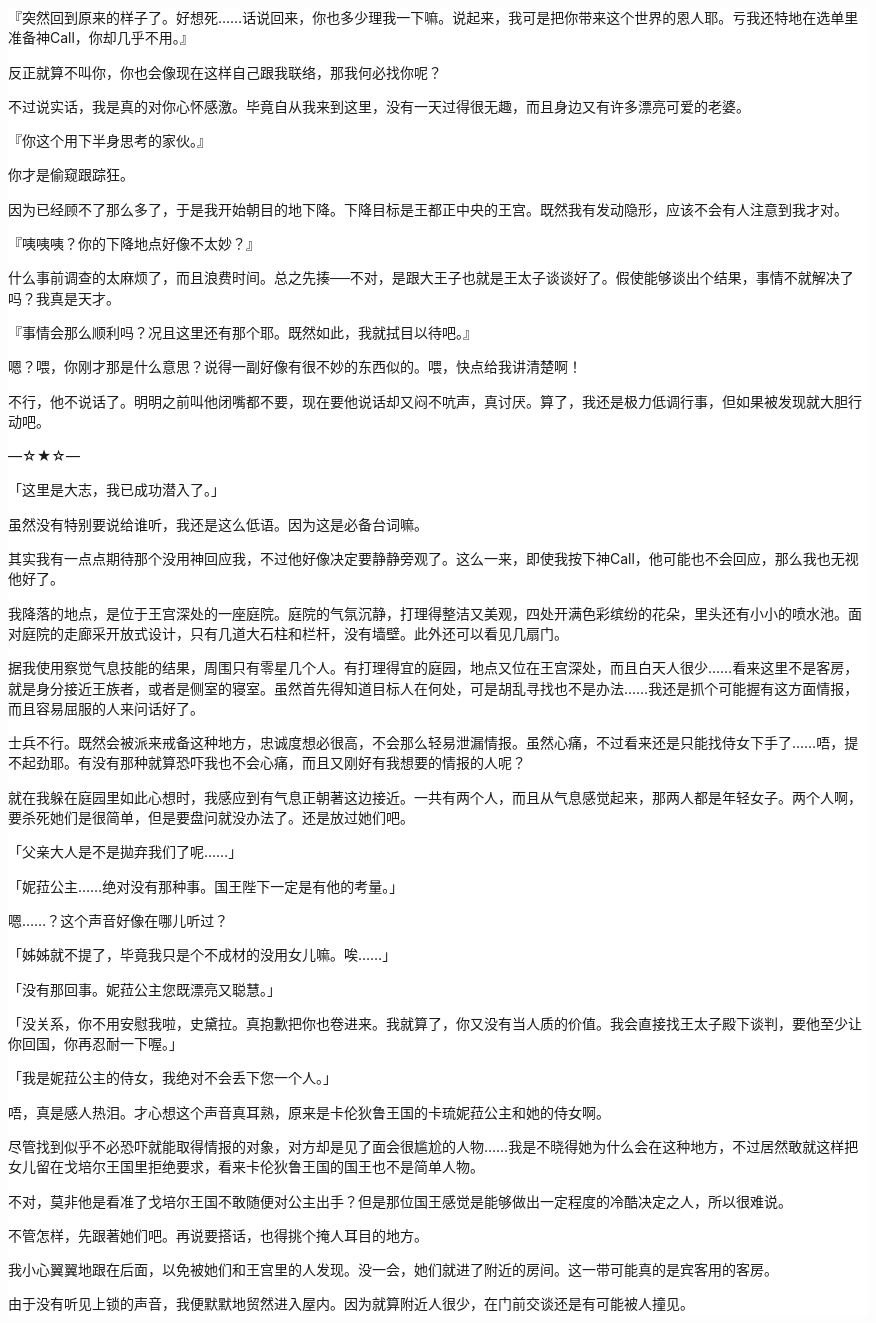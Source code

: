 『突然回到原来的样子了。好想死……话说回来，你也多少理我一下嘛。说起来，我可是把你带来这个世界的恩人耶。亏我还特地在选单里准备神Call，你却几乎不用。』

反正就算不叫你，你也会像现在这样自己跟我联络，那我何必找你呢？

不过说实话，我是真的对你心怀感激。毕竟自从我来到这里，没有一天过得很无趣，而且身边又有许多漂亮可爱的老婆。

『你这个用下半身思考的家伙。』

你才是偷窥跟踪狂。

因为已经顾不了那么多了，于是我开始朝目的地下降。下降目标是王都正中央的王宫。既然我有发动隐形，应该不会有人注意到我才对。

『咦咦咦？你的下降地点好像不太妙？』

什么事前调查的太麻烦了，而且浪费时间。总之先揍──不对，是跟大王子也就是王太子谈谈好了。假使能够谈出个结果，事情不就解决了吗？我真是天才。

『事情会那么顺利吗？况且这里还有那个耶。既然如此，我就拭目以待吧。』

嗯？喂，你刚才那是什么意思？说得一副好像有很不妙的东西似的。喂，快点给我讲清楚啊！

不行，他不说话了。明明之前叫他闭嘴都不要，现在要他说话却又闷不吭声，真讨厌。算了，我还是极力低调行事，但如果被发现就大胆行动吧。

—☆★☆—

「这里是大志，我已成功潜入了。」

虽然没有特别要说给谁听，我还是这么低语。因为这是必备台词嘛。

其实我有一点点期待那个没用神回应我，不过他好像决定要静静旁观了。这么一来，即使我按下神Call，他可能也不会回应，那么我也无视他好了。

我降落的地点，是位于王宫深处的一座庭院。庭院的气氛沉静，打理得整洁又美观，四处开满色彩缤纷的花朵，里头还有小小的喷水池。面对庭院的走廊采开放式设计，只有几道大石柱和栏杆，没有墙壁。此外还可以看见几扇门。

据我使用察觉气息技能的结果，周围只有零星几个人。有打理得宜的庭园，地点又位在王宫深处，而且白天人很少……看来这里不是客房，就是身分接近王族者，或者是侧室的寝室。虽然首先得知道目标人在何处，可是胡乱寻找也不是办法……我还是抓个可能握有这方面情报，而且容易屈服的人来问话好了。

士兵不行。既然会被派来戒备这种地方，忠诚度想必很高，不会那么轻易泄漏情报。虽然心痛，不过看来还是只能找侍女下手了……唔，提不起劲耶。有没有那种就算恐吓我也不会心痛，而且又刚好有我想要的情报的人呢？

就在我躲在庭园里如此心想时，我感应到有气息正朝著这边接近。一共有两个人，而且从气息感觉起来，那两人都是年轻女子。两个人啊，要杀死她们是很简单，但是要盘问就没办法了。还是放过她们吧。

「父亲大人是不是拋弃我们了呢……」

「妮菈公主……绝对没有那种事。国王陛下一定是有他的考量。」

嗯……？这个声音好像在哪儿听过？

「姊姊就不提了，毕竟我只是个不成材的没用女儿嘛。唉……」

「没有那回事。妮菈公主您既漂亮又聪慧。」

「没关系，你不用安慰我啦，史黛拉。真抱歉把你也卷进来。我就算了，你又没有当人质的价值。我会直接找王太子殿下谈判，要他至少让你回国，你再忍耐一下喔。」

「我是妮菈公主的侍女，我绝对不会丢下您一个人。」

唔，真是感人热泪。才心想这个声音真耳熟，原来是卡伦狄鲁王国的卡琉妮菈公主和她的侍女啊。

尽管找到似乎不必恐吓就能取得情报的对象，对方却是见了面会很尴尬的人物……我是不晓得她为什么会在这种地方，不过居然敢就这样把女儿留在戈培尔王国里拒绝要求，看来卡伦狄鲁王国的国王也不是简单人物。

不对，莫非他是看准了戈培尔王国不敢随便对公主出手？但是那位国王感觉是能够做出一定程度的冷酷决定之人，所以很难说。

不管怎样，先跟著她们吧。再说要搭话，也得挑个掩人耳目的地方。

我小心翼翼地跟在后面，以免被她们和王宫里的人发现。没一会，她们就进了附近的房间。这一带可能真的是宾客用的客房。

由于没有听见上锁的声音，我便默默地贸然进入屋内。因为就算附近人很少，在门前交谈还是有可能被人撞见。

